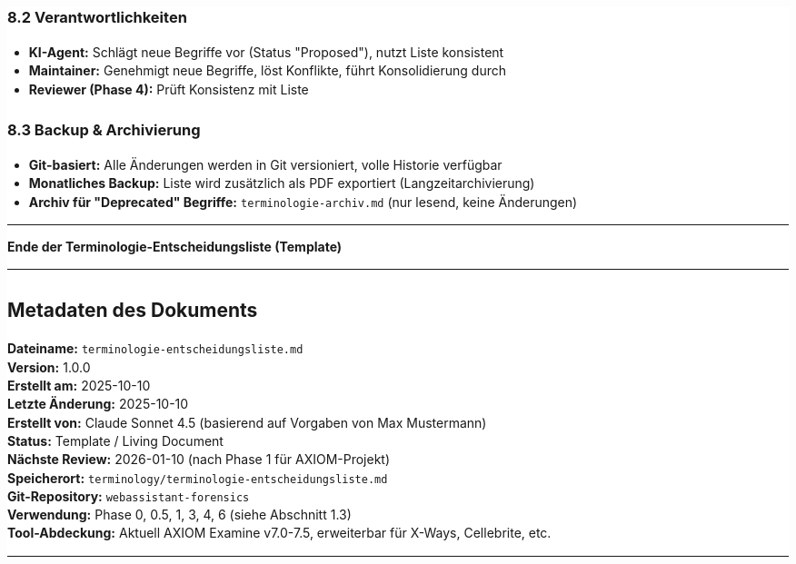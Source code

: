 ### 8.2 Verantwortlichkeiten

- **KI-Agent:** Schlägt neue Begriffe vor (Status "Proposed"), nutzt Liste konsistent
- **Maintainer:** Genehmigt neue Begriffe, löst Konflikte, führt Konsolidierung durch
- **Reviewer (Phase 4):** Prüft Konsistenz mit Liste

### 8.3 Backup & Archivierung

- **Git-basiert:** Alle Änderungen werden in Git versioniert, volle Historie verfügbar
- **Monatliches Backup:** Liste wird zusätzlich als PDF exportiert (Langzeitarchivierung)
- **Archiv für "Deprecated" Begriffe:** `terminologie-archiv.md` (nur lesend, keine Änderungen)

---

**Ende der Terminologie-Entscheidungsliste (Template)**

---

## Metadaten des Dokuments

**Dateiname:** `terminologie-entscheidungsliste.md`  
**Version:** 1.0.0  
**Erstellt am:** 2025-10-10  
**Letzte Änderung:** 2025-10-10  
**Erstellt von:** Claude Sonnet 4.5 (basierend auf Vorgaben von Max Mustermann)  
**Status:** Template / Living Document  
**Nächste Review:** 2026-01-10 (nach Phase 1 für AXIOM-Projekt)  
**Speicherort:** `terminology/terminologie-entscheidungsliste.md`  
**Git-Repository:** `webassistant-forensics`  
**Verwendung:** Phase 0, 0.5, 1, 3, 4, 6 (siehe Abschnitt 1.3)  
**Tool-Abdeckung:** Aktuell AXIOM Examine v7.0-7.5, erweiterbar für X-Ways, Cellebrite, etc.

---
